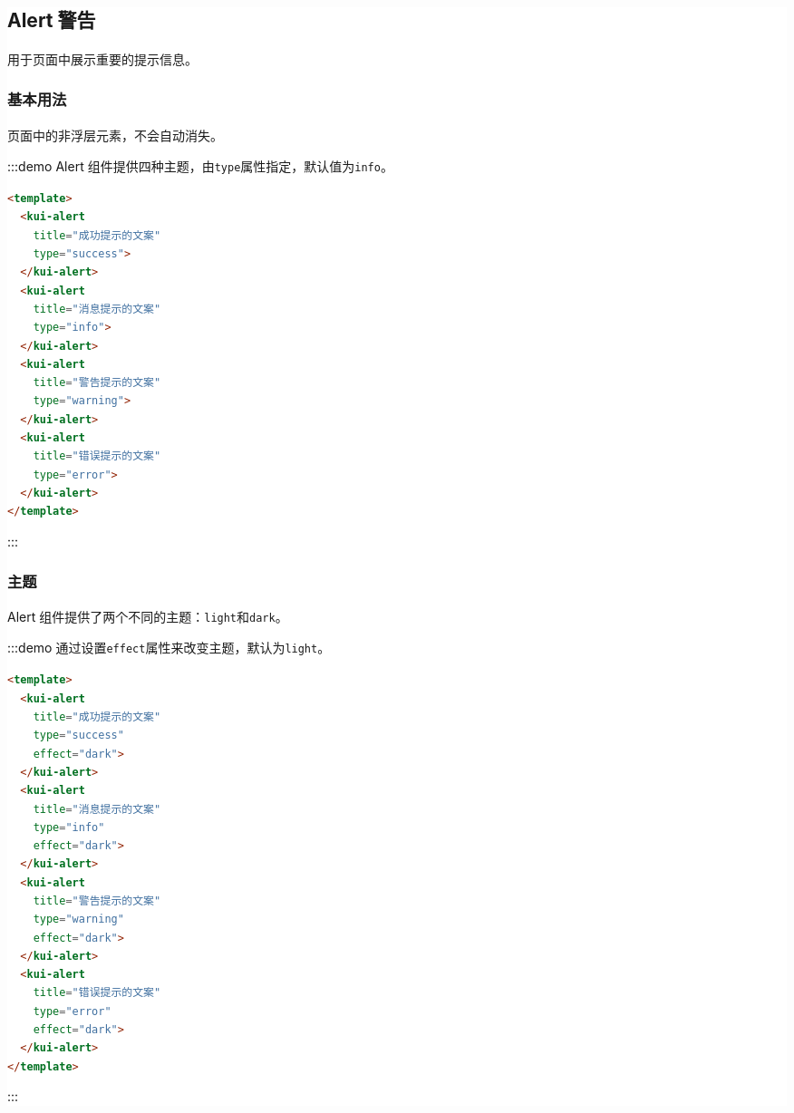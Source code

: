 ## Alert 警告

用于页面中展示重要的提示信息。

### 基本用法

页面中的非浮层元素，不会自动消失。

:::demo Alert 组件提供四种主题，由`type`属性指定，默认值为`info`。
```html
<template>
  <kui-alert
    title="成功提示的文案"
    type="success">
  </kui-alert>
  <kui-alert
    title="消息提示的文案"
    type="info">
  </kui-alert>
  <kui-alert
    title="警告提示的文案"
    type="warning">
  </kui-alert>
  <kui-alert
    title="错误提示的文案"
    type="error">
  </kui-alert>
</template>
```
:::

### 主题

Alert 组件提供了两个不同的主题：`light`和`dark`。

:::demo 通过设置`effect`属性来改变主题，默认为`light`。
```html
<template>
  <kui-alert
    title="成功提示的文案"
    type="success"
    effect="dark">
  </kui-alert>
  <kui-alert
    title="消息提示的文案"
    type="info"
    effect="dark">
  </kui-alert>
  <kui-alert
    title="警告提示的文案"
    type="warning"
    effect="dark">
  </kui-alert>
  <kui-alert
    title="错误提示的文案"
    type="error"
    effect="dark">
  </kui-alert>
</template>
```
:::
